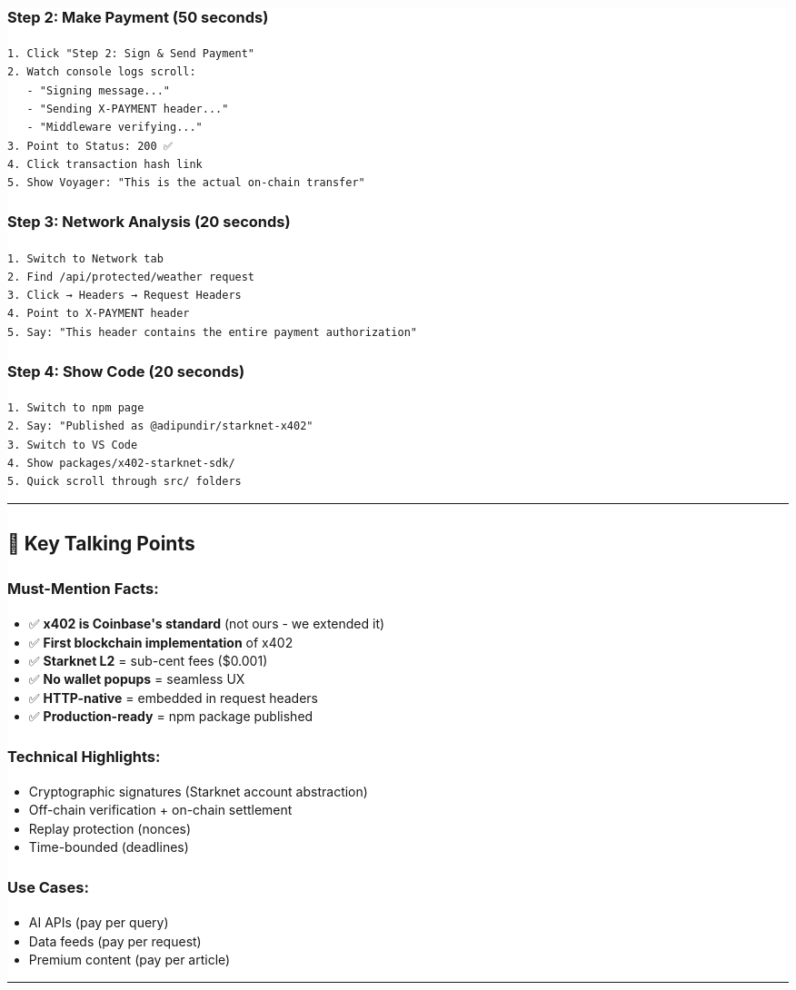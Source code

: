 ### Step 2: Make Payment (50 seconds)
```
1. Click "Step 2: Sign & Send Payment"
2. Watch console logs scroll:
   - "Signing message..."
   - "Sending X-PAYMENT header..."
   - "Middleware verifying..."
3. Point to Status: 200 ✅
4. Click transaction hash link
5. Show Voyager: "This is the actual on-chain transfer"
```

### Step 3: Network Analysis (20 seconds)
```
1. Switch to Network tab
2. Find /api/protected/weather request
3. Click → Headers → Request Headers
4. Point to X-PAYMENT header
5. Say: "This header contains the entire payment authorization"
```

### Step 4: Show Code (20 seconds)
```
1. Switch to npm page
2. Say: "Published as @adipundir/starknet-x402"
3. Switch to VS Code
4. Show packages/x402-starknet-sdk/
5. Quick scroll through src/ folders
```

---

## 💬 Key Talking Points

### Must-Mention Facts:
- ✅ **x402 is Coinbase's standard** (not ours - we extended it)
- ✅ **First blockchain implementation** of x402
- ✅ **Starknet L2** = sub-cent fees ($0.001)
- ✅ **No wallet popups** = seamless UX
- ✅ **HTTP-native** = embedded in request headers
- ✅ **Production-ready** = npm package published

### Technical Highlights:
- Cryptographic signatures (Starknet account abstraction)
- Off-chain verification + on-chain settlement
- Replay protection (nonces)
- Time-bounded (deadlines)

### Use Cases:
- AI APIs (pay per query)
- Data feeds (pay per request)
- Premium content (pay per article)

---